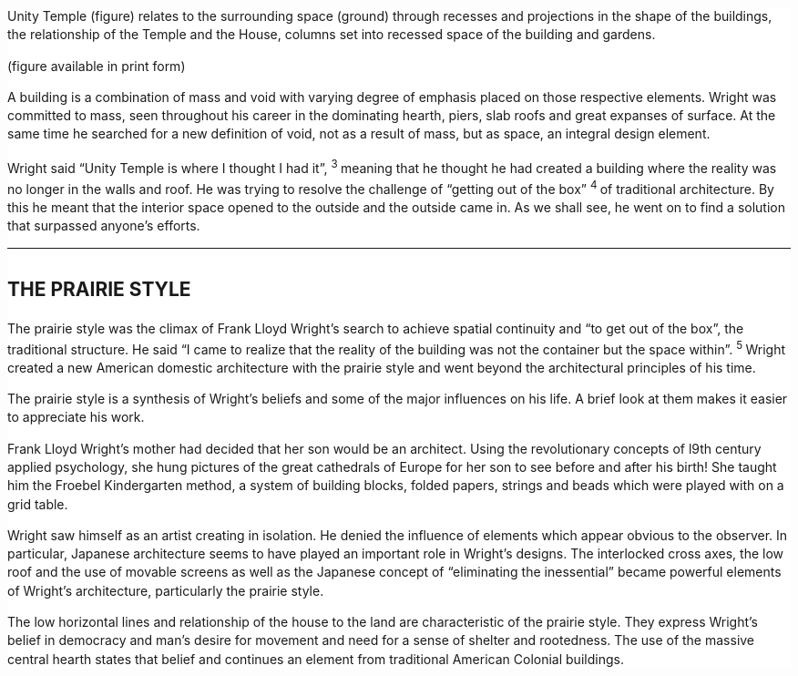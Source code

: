   Unity Temple (figure) relates to the surrounding space (ground) through recesses and projections in the shape of the buildings, the relationship of the Temple and the House, columns set into recessed space of the building and gardens.
 </p>
 <p>
  (figure available in print form)
 </p>
 <p>
  A building is a combination of mass and void with varying degree of emphasis placed on those respective elements. Wright was committed to mass, seen throughout his career in the dominating hearth, piers, slab roofs and great expanses of surface. At the same time he searched for a new definition of void, not as a result of mass, but as space, an integral design element.
 </p>
 <p>
  Wright said “Unity Temple is where I thought I had it”,
  <sup>
   3
  </sup>
  meaning that he thought he had created a building where the reality was no longer in the walls and roof. He was trying to resolve the challenge of “getting out of the box”
  <sup>
   4
  </sup>
  of traditional architecture. By this he meant that the interior space opened to the outside and the outside came in. As we shall see, he went on to find a solution that surpassed anyone’s efforts.
 </p>
<hr/>
 <h2>
  THE PRAIRIE STYLE
 </h2>
 The prairie style was the climax of Frank Lloyd Wright’s search to achieve spatial continuity and “to get out of the box”, the traditional structure. He said “I came to realize that the reality of the building was not the container but the space within”.
 <sup>
  5
 </sup>
 Wright created a new American domestic architecture with the prairie style and went beyond the architectural principles of his time.
 <p>
  The prairie style is a synthesis of Wright’s beliefs and some of the major influences on his life. A brief look at them makes it easier to appreciate his work.
 </p>
 <p>
  Frank Lloyd Wright’s mother had decided that her son would be an architect. Using the revolutionary concepts of l9th century applied psychology, she hung pictures of the great cathedrals of Europe for her son to see before and after his birth! She taught him the Froebel Kindergarten method, a system of building blocks, folded papers, strings and beads which were played with on a grid table.
 </p>
 <p>
  Wright saw himself as an artist creating in isolation. He denied the influence of elements which appear obvious to the observer. In particular, Japanese architecture seems to have played an important role in Wright’s designs. The interlocked cross axes, the low roof and the use of movable screens as well as the Japanese concept of “eliminating the inessential” became powerful elements of Wright’s architecture, particularly the prairie style.
 </p>
 <p>
  The low horizontal lines and relationship of the house to the land are characteristic of the prairie style. They express Wright’s belief in democracy and man’s desire for movement and need for a sense of shelter and rootedness. The use of the massive central hearth states that belief and continues an element from traditional American Colonial buildings.
 </p>
 <p>